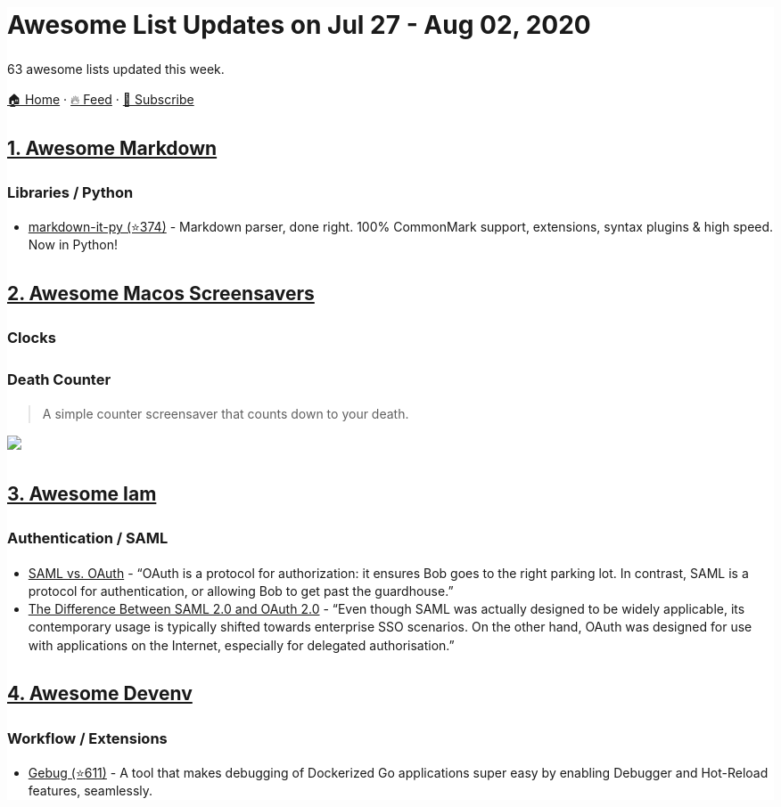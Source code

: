 # Awesome List Updates on Jul 27 - Aug 02, 2020

63 awesome lists updated this week.

[🏠 Home](/README.md) · [🔥 Feed](https://test.trackawesomelist.com/week/feed.xml) · [📮 Subscribe](https://trackawesomelist.us17.list-manage.com/subscribe?u=d2f0117aa829c83a63ec63c2f&id=36a103854c)



## [1. Awesome Markdown](/content/BubuAnabelas/awesome-markdown/week/README.md)

### Libraries / Python

*   [markdown-it-py (⭐374)](https://github.com/executablebooks/markdown-it-py) - Markdown parser, done right. 100% CommonMark support, extensions, syntax plugins & high speed. Now in Python!

## [2. Awesome Macos Screensavers](/content/agarrharr/awesome-macos-screensavers/week/README.md)

### Clocks

### Death Counter

> A simple counter screensaver that counts down to your death.

[![](https://github.com/agarrharr/awesome-macos-screensavers/raw/master/screenshots/deathcounter.png)](https://github.com/anhmv/DeathCounter)

## [3. Awesome Iam](/content/kdeldycke/awesome-iam/week/README.md)

### Authentication / SAML

*   [SAML vs. OAuth](https://www.cloudflare.com/learning/access-management/what-is-oauth/) - “OAuth is a protocol for authorization: it ensures Bob goes to the right parking lot. In contrast, SAML is a protocol for authentication, or allowing Bob to get past the guardhouse.”
*   [The Difference Between SAML 2.0 and OAuth 2.0](https://www.ubisecure.com/uncategorized/difference-between-saml-and-oauth/) - “Even though SAML was actually designed to be widely applicable, its contemporary usage is typically shifted towards enterprise SSO scenarios. On the other hand, OAuth was designed for use with applications on the Internet, especially for delegated authorisation.”

## [4. Awesome Devenv](/content/jondot/awesome-devenv/week/README.md)

### Workflow / Extensions

*   [Gebug (⭐611)](https://github.com/moshebe/gebug) - A tool that makes debugging of Dockerized Go applications super easy by enabling Debugger and Hot-Reload features, seamlessly.
